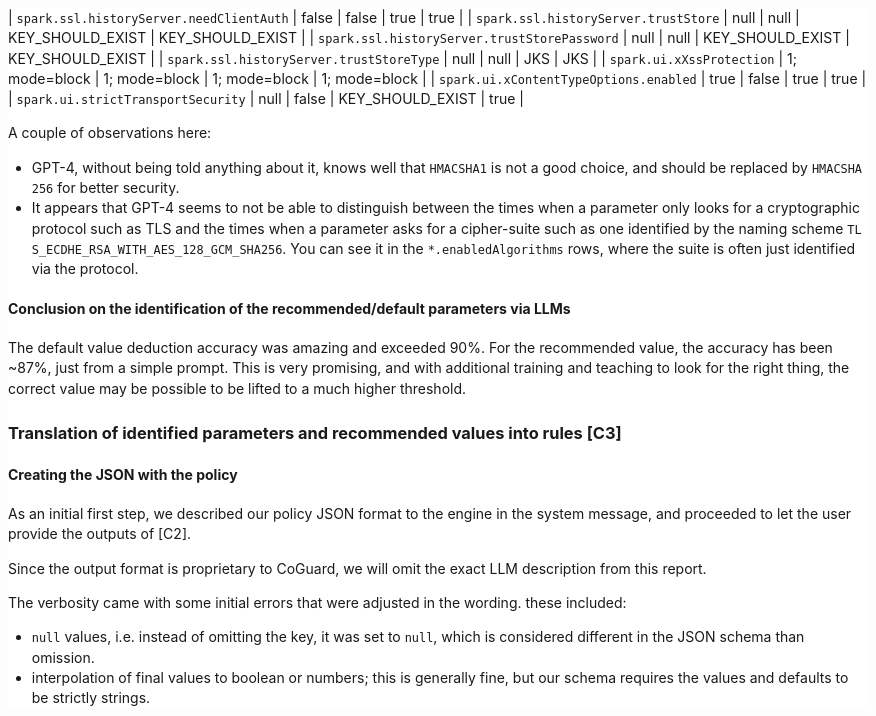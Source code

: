 | `spark.ssl.historyServer.needClientAuth`      | false                  | false                  | true                                                                                                                                                  | true                         |
| `spark.ssl.historyServer.trustStore`          | null                   | null                   | KEY_SHOULD_EXIST                                                                                                                                      | KEY_SHOULD_EXIST             |
| `spark.ssl.historyServer.trustStorePassword`  | null                   | null                   | KEY_SHOULD_EXIST                                                                                                                                      | KEY_SHOULD_EXIST             |
| `spark.ssl.historyServer.trustStoreType`      | null                   | null                   | JKS                                                                                                                                                   | JKS                          |
| `spark.ui.xXssProtection`                     | 1; mode=block          | 1; mode=block          | 1; mode=block                                                                                                                                         | 1; mode=block                |
| `spark.ui.xContentTypeOptions.enabled`        | true                   | false                  | true                                                                                                                                                  | true                         |
| `spark.ui.strictTransportSecurity`            | null                   | false                  | KEY_SHOULD_EXIST                                                                                                                                      | true                         |

A couple of observations here:
- GPT-4, without being told anything about it, knows well that
  `HMACSHA1` is not a good choice, and should be replaced by
  `HMACSHA256` for better security.
- It appears that GPT-4 seems to not be able to distinguish between
  the times when a parameter only looks for a
  cryptographic protocol such as TLS and the times when a parameter
  asks for a cipher-suite such as one identified by the naming scheme
  `TLS_ECDHE_RSA_WITH_AES_128_GCM_SHA256`. You can see it in the
  `*.enabledAlgorithms` rows, where the suite is often just identified
  via the protocol.

#### Conclusion on the identification of the recommended/default parameters via LLMs

The default value deduction accuracy was amazing and exceeded 90%. For
the recommended value, the accuracy has been ~87%, just from a simple
prompt. This is very promising, and with additional training and
teaching to look for the right thing, the correct value may be
possible to be lifted to a much higher threshold.

### Translation of identified parameters and recommended values into rules [C3]

#### Creating the JSON with the policy

As an initial first step, we described our policy JSON format to the
engine in the system message, and proceeded to let the user provide
the outputs of [C2].

Since the output format is proprietary to CoGuard, we will omit the
exact LLM description from this report.

The verbosity came with some initial errors that were adjusted in the
wording. these included:
- `null` values, i.e. instead of omitting the key, it was set to
  `null`, which is considered different in the JSON schema than
  omission.
- interpolation of final values to boolean or numbers; this is
  generally fine, but our schema requires the values and defaults to be strictly strings.
